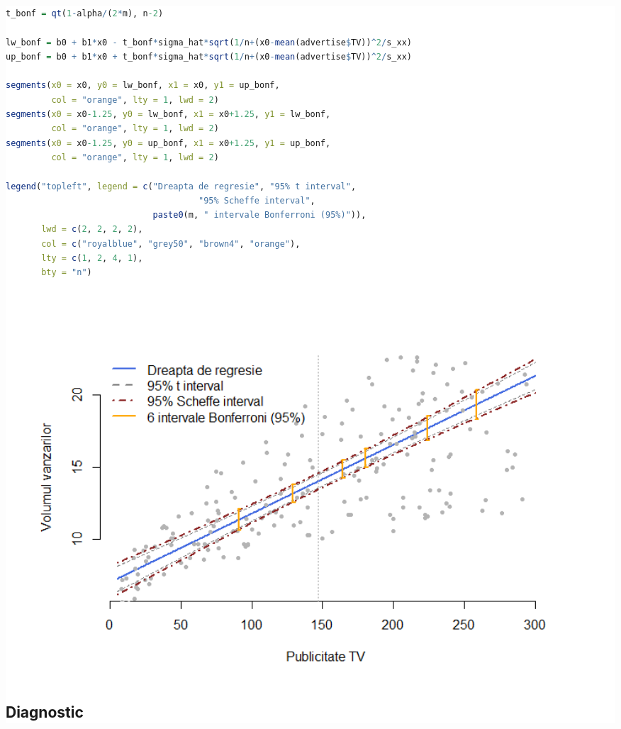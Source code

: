 ```r
t_bonf = qt(1-alpha/(2*m), n-2)

lw_bonf = b0 + b1*x0 - t_bonf*sigma_hat*sqrt(1/n+(x0-mean(advertise$TV))^2/s_xx)
up_bonf = b0 + b1*x0 + t_bonf*sigma_hat*sqrt(1/n+(x0-mean(advertise$TV))^2/s_xx)

segments(x0 = x0, y0 = lw_bonf, x1 = x0, y1 = up_bonf, 
         col = "orange", lty = 1, lwd = 2)
segments(x0 = x0-1.25, y0 = lw_bonf, x1 = x0+1.25, y1 = lw_bonf, 
         col = "orange", lty = 1, lwd = 2)
segments(x0 = x0-1.25, y0 = up_bonf, x1 = x0+1.25, y1 = up_bonf, 
         col = "orange", lty = 1, lwd = 2)

legend("topleft", legend = c("Dreapta de regresie", "95% t interval", 
                                      "95% Scheffe interval", 
                             paste0(m, " intervale Bonferroni (95%)")), 
       lwd = c(2, 2, 2, 2),
       col = c("royalblue", "grey50", "brown4", "orange"), 
       lty = c(1, 2, 4, 1), 
       bty = "n")
```

<img src="Lab_5_files/figure-html/unnamed-chunk-29-1.png" width="90%" style="display: block; margin: auto;" />



## Diagnostic
